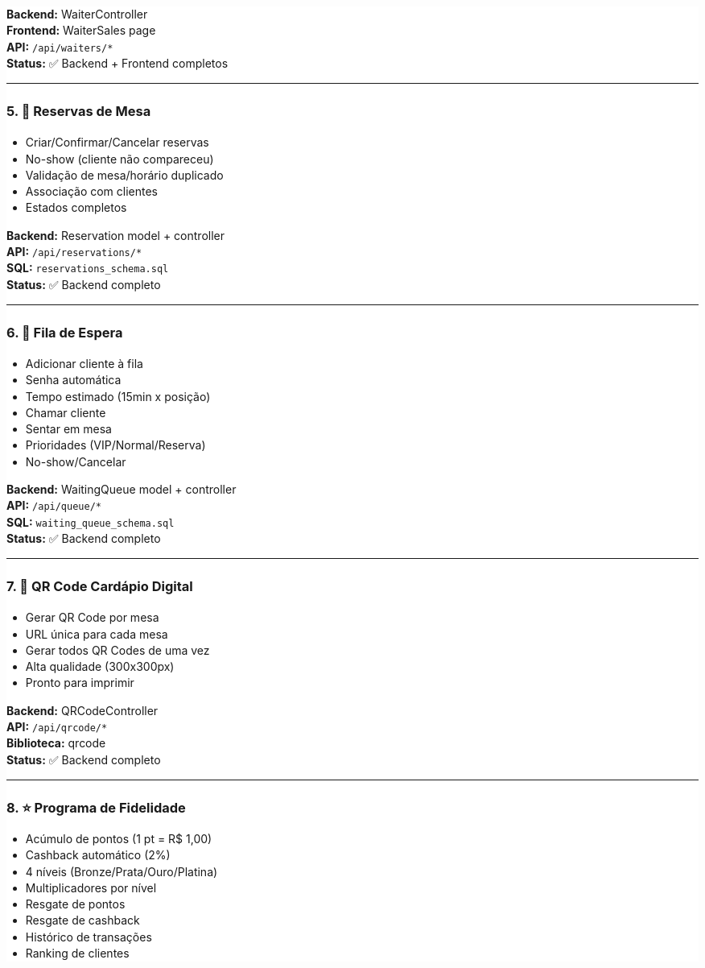 **Backend:** WaiterController  
**Frontend:** WaiterSales page  
**API:** `/api/waiters/*`  
**Status:** ✅ Backend + Frontend completos

---

### 5. 📅 **Reservas de Mesa**
- Criar/Confirmar/Cancelar reservas
- No-show (cliente não compareceu)
- Validação de mesa/horário duplicado
- Associação com clientes
- Estados completos

**Backend:** Reservation model + controller  
**API:** `/api/reservations/*`  
**SQL:** `reservations_schema.sql`  
**Status:** ✅ Backend completo

---

### 6. 🎫 **Fila de Espera**
- Adicionar cliente à fila
- Senha automática
- Tempo estimado (15min x posição)
- Chamar cliente
- Sentar em mesa
- Prioridades (VIP/Normal/Reserva)
- No-show/Cancelar

**Backend:** WaitingQueue model + controller  
**API:** `/api/queue/*`  
**SQL:** `waiting_queue_schema.sql`  
**Status:** ✅ Backend completo

---

### 7. 📱 **QR Code Cardápio Digital**
- Gerar QR Code por mesa
- URL única para cada mesa
- Gerar todos QR Codes de uma vez
- Alta qualidade (300x300px)
- Pronto para imprimir

**Backend:** QRCodeController  
**API:** `/api/qrcode/*`  
**Biblioteca:** qrcode  
**Status:** ✅ Backend completo

---

### 8. ⭐ **Programa de Fidelidade**
- Acúmulo de pontos (1 pt = R$ 1,00)
- Cashback automático (2%)
- 4 níveis (Bronze/Prata/Ouro/Platina)
- Multiplicadores por nível
- Resgate de pontos
- Resgate de cashback
- Histórico de transações
- Ranking de clientes
